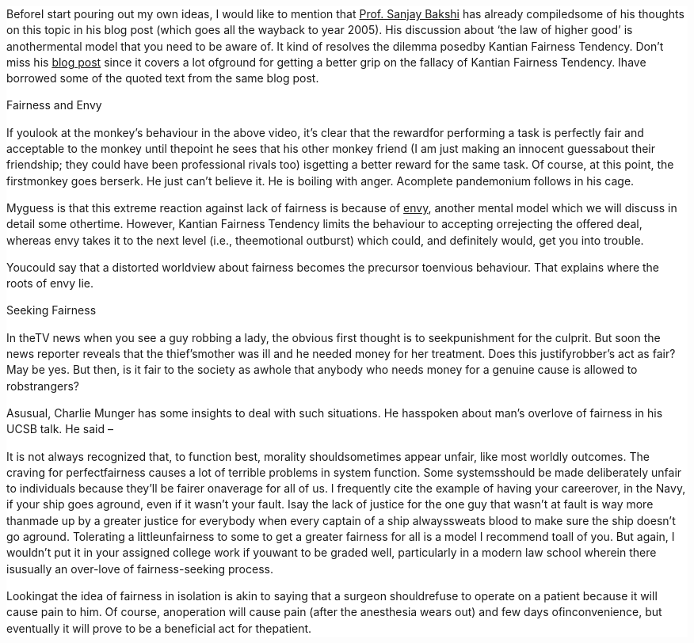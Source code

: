  

BeforeI start pouring out my own ideas, I would like to mention that [Prof. Sanjay Bakshi](http://www.safalniveshak.com/fundoo-professor-sanjay-bakshi/) has already compiledsome of his thoughts on this topic in his blog post (which goes all the wayback to year 2005). His discussion about ‘the law of higher good’ is anothermental model that you need to be aware of. It kind of resolves the dilemma posedby Kantian Fairness Tendency. Don’t miss his [blog post](https://fundooprofessor.wordpress.com/2005/09/30/explaining-mr-mungers-kantian-fairness-tendency/) since it covers a lot ofground for getting a better grip on the fallacy of Kantian Fairness Tendency. Ihave borrowed some of the quoted text from the same blog post.

 

Fairness and Envy

If youlook at the monkey’s behaviour in the above video, it’s clear that the rewardfor performing a task is perfectly fair and acceptable to the monkey until thepoint he sees that his other monkey friend (I am just making an innocent guessabout their friendship; they could have been professional rivals too) isgetting a better reward for the same task. Of course, at this point, the firstmonkey goes berserk. He just can’t believe it. He is boiling with anger. Acomplete pandemonium follows in his cage.

Myguess is that this extreme reaction against lack of fairness is because of [envy](http://www.safalniveshak.com/comparison-is-a-trap/), another mental model which we will discuss in detail some othertime. However, Kantian Fairness Tendency limits the behaviour to accepting orrejecting the offered deal, whereas envy takes it to the next level (i.e., theemotional outburst) which could, and definitely would, get you into trouble.

Youcould say that a distorted worldview about fairness becomes the precursor toenvious behaviour. That explains where the roots of envy lie.

 

Seeking Fairness

In theTV news when you see a guy robbing a lady, the obvious first thought is to seekpunishment for the culprit. But soon the news reporter reveals that the thief’smother was ill and he needed money for her treatment. Does this justifyrobber’s act as fair? May be yes. But then, is it fair to the society as awhole that anybody who needs money for a genuine cause is allowed to robstrangers?

Asusual, Charlie Munger has some insights to deal with such situations. He hasspoken about man’s overlove of fairness in his UCSB talk. He said –

It is not always recognized that, to function best, morality shouldsometimes appear unfair, like most worldly outcomes. The craving for perfectfairness causes a lot of terrible problems in system function. Some systemsshould be made deliberately unfair to individuals because they’ll be fairer onaverage for all of us. I frequently cite the example of having your careerover, in the Navy, if your ship goes aground, even if it wasn’t your fault. Isay the lack of justice for the one guy that wasn’t at fault is way more thanmade up by a greater justice for everybody when every captain of a ship alwayssweats blood to make sure the ship doesn’t go aground. Tolerating a littleunfairness to some to get a greater fairness for all is a model I recommend toall of you. But again, I wouldn’t put it in your assigned college work if youwant to be graded well, particularly in a modern law school wherein there isusually an over-love of fairness-seeking process.

 

Lookingat the idea of fairness in isolation is akin to saying that a surgeon shouldrefuse to operate on a patient because it will cause pain to him. Of course, anoperation will cause pain (after the anesthesia wears out) and few days ofinconvenience, but eventually it will prove to be a beneficial act for thepatient.
